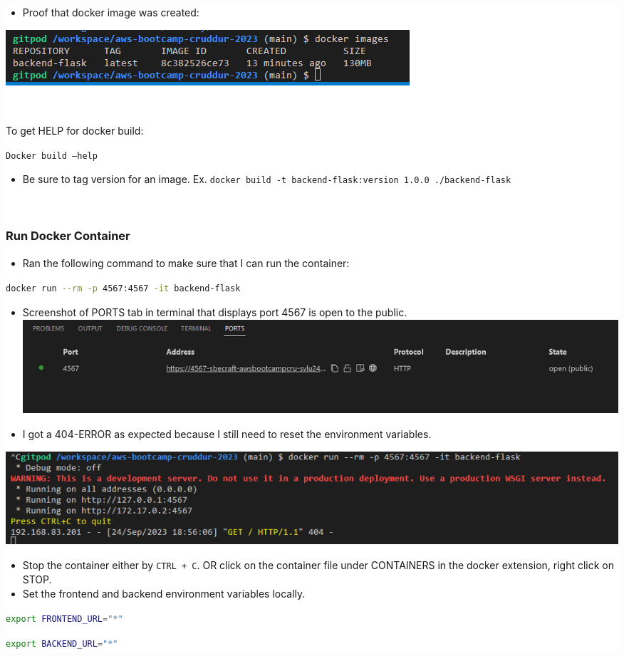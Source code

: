 - Proof that docker image was created:

![Proof of docker image](https://github.com/SBecraft/aws-bootcamp-cruddur-2023/blob/main/_docs/assets/week-1-assets/proof-of-docker-image.png)

&NewLine;
&NewLine;
&nbsp;

To get HELP for docker build:
```sh
Docker build –help
```

- Be sure to tag version for an image. Ex. `docker build -t backend-flask:version 1.0.0 ./backend-flask`

&NewLine;
&NewLine;
&nbsp;

### Run Docker Container
- Ran the following command to make sure that I can run the container:
```sh
docker run --rm -p 4567:4567 -it backend-flask
```

- Screenshot of PORTS tab in terminal that displays port 4567 is open to the public.
![Port 4567 unlocked](https://github.com/SBecraft/aws-bootcamp-cruddur-2023/blob/main/_docs/assets/week-1-assets/port4567-unlocked.png)

- I got a 404-ERROR as expected because I still need to reset the environment variables.

![Image after running container](https://github.com/SBecraft/aws-bootcamp-cruddur-2023/blob/main/_docs/assets/week-1-assets/image-after-running-container.png)


- Stop the container either by `CTRL + C`.  OR click on the container file under CONTAINERS in the docker extension, right click on STOP.
- Set the frontend and backend environment variables locally.
```sh
export FRONTEND_URL="*"
```
```sh
export BACKEND_URL="*"
```
